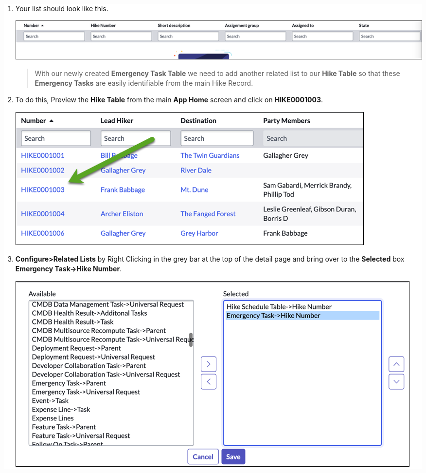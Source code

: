 1. Your list should look like this.

    ![List](images/3-12.png)

    >With our newly created **Emergency Task Table** we need to add another related list to our **Hike Table** so that these **Emergency Tasks** are easily identifiable from the main Hike Record. 

1. To do this, Preview the **Hike Table** from the main **App Home** screen and click on **HIKE0001003**.

    ![Related List](images/3-13.png)

1. **Configure>Related Lists** by Right Clicking in the grey bar at the top of the detail page and bring over to the **Selected** box **Emergency Task->Hike Number**.

     ![Related List](images/3-14.png)
